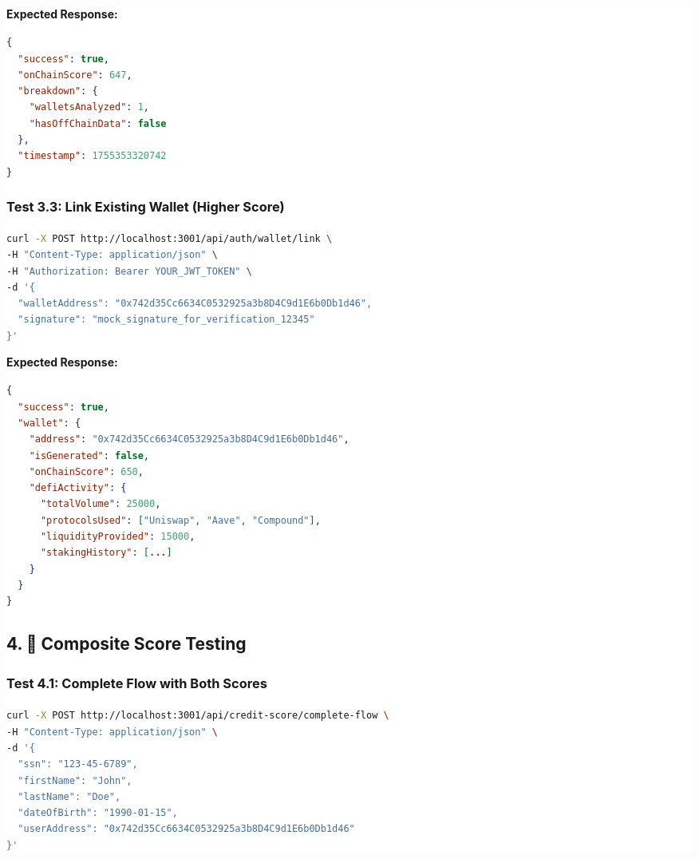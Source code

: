**Expected Response:**
```json
{
  "success": true,
  "onChainScore": 647,
  "breakdown": {
    "walletsAnalyzed": 1,
    "hasOffChainData": false
  },
  "timestamp": 1755353320742
}
```

### Test 3.3: Link Existing Wallet (Higher Score)
```bash
curl -X POST http://localhost:3001/api/auth/wallet/link \
-H "Content-Type: application/json" \
-H "Authorization: Bearer YOUR_JWT_TOKEN" \
-d '{
  "walletAddress": "0x742d35Cc6634C0532925a3b8D4C9d1E6b0Db1d46",
  "signature": "mock_signature_for_verification_12345"
}'
```

**Expected Response:**
```json
{
  "success": true,
  "wallet": {
    "address": "0x742d35Cc6634C0532925a3b8D4C9d1E6b0Db1d46",
    "isGenerated": false,
    "onChainScore": 650,
    "defiActivity": {
      "totalVolume": 25000,
      "protocolsUsed": ["Uniswap", "Aave", "Compound"],
      "liquidityProvided": 15000,
      "stakingHistory": [...]
    }
  }
}
```

## 4. 🎯 Composite Score Testing

### Test 4.1: Complete Flow with Both Scores
```bash
curl -X POST http://localhost:3001/api/credit-score/complete-flow \
-H "Content-Type: application/json" \
-d '{
  "ssn": "123-45-6789",
  "firstName": "John",
  "lastName": "Doe",
  "dateOfBirth": "1990-01-15",
  "userAddress": "0x742d35Cc6634C0532925a3b8D4C9d1E6b0Db1d46"
}'
```
